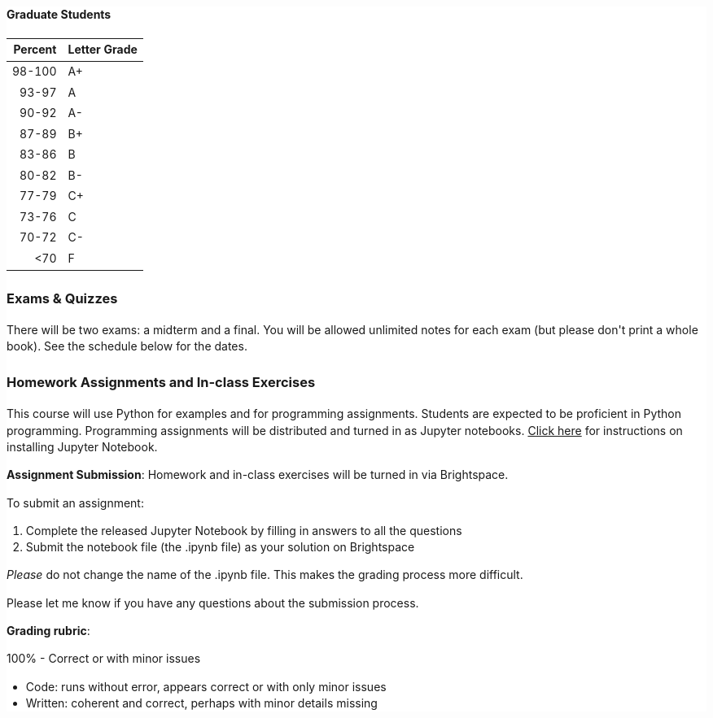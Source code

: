 #### Graduate Students

| Percent | Letter Grade |
| ------: | ------------ |
| 98-100  | A+           |
| 93-97   | A            |
| 90-92   | A-           |
| 87-89   | B+           |
| 83-86   | B            |
| 80-82   | B-           |
| 77-79   | C+           |
| 73-76   | C            |
| 70-72   | C-           |
| <70     | F            |

### Exams & Quizzes

There will be two exams: a midterm and a final. You will be allowed unlimited notes for each exam (but please don't print a whole book). See the schedule below for the dates.

### Homework Assignments and In-class Exercises

This course will use Python for examples and for programming
assignments.  Students are expected to be proficient in Python
programming.  Programming assignments will be distributed and turned
in as Jupyter notebooks. [Click
here](https://jnear.github.io/cs3110-data-privacy/jupyter) for
instructions on installing Jupyter Notebook.

**Assignment Submission**: Homework and in-class exercises will be
turned in via Brightspace.

To submit an assignment:

1. Complete the released Jupyter Notebook by filling in answers to all the questions
2. Submit the notebook file (the .ipynb file) as your solution on Brightspace

*Please* do not change the name of the .ipynb file. This makes the
grading process more difficult.

Please let me know if you have any questions about the submission process.

**Grading rubric**:

100% - Correct or with minor issues
 - Code: runs without error, appears correct or with only minor issues
 - Written: coherent and correct, perhaps with minor details missing
